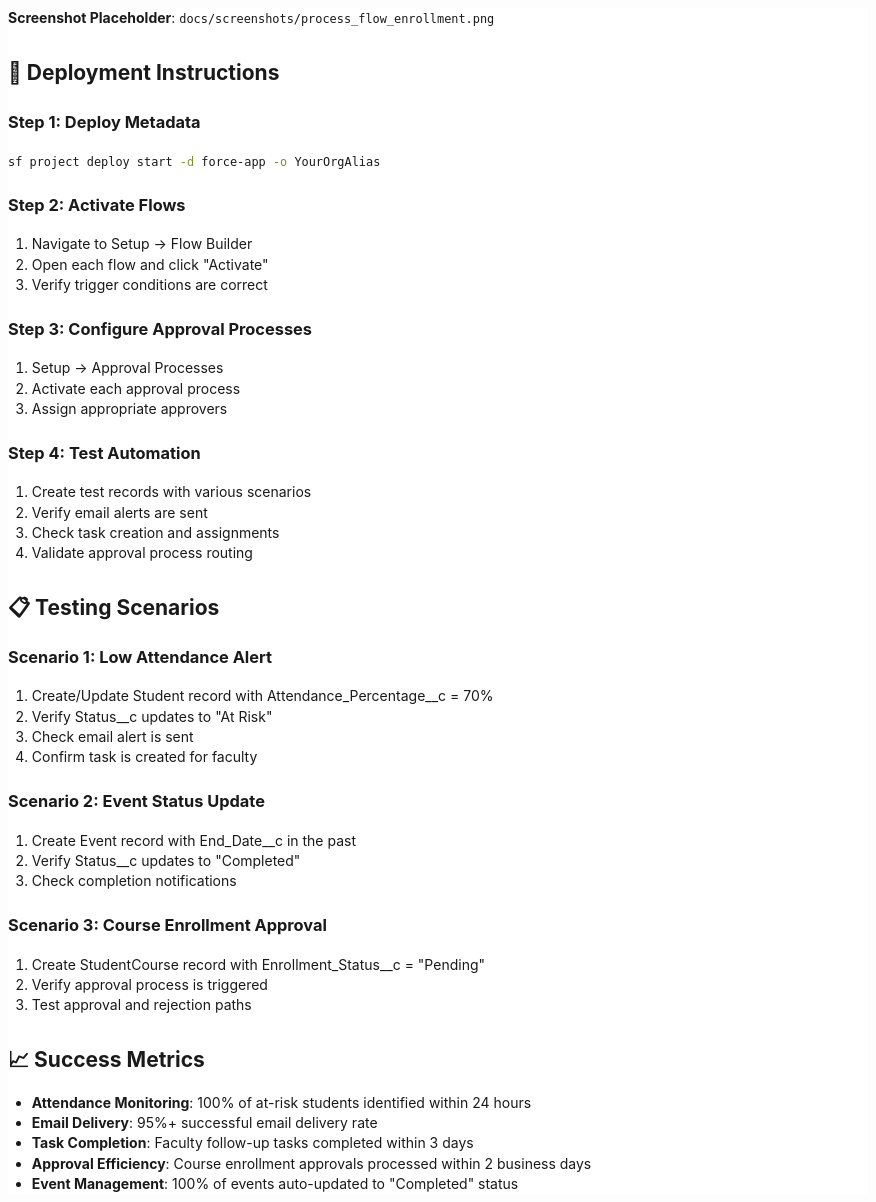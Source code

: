 **Screenshot Placeholder**: `docs/screenshots/process_flow_enrollment.png`

## 🚀 Deployment Instructions

### Step 1: Deploy Metadata
```bash
sf project deploy start -d force-app -o YourOrgAlias
```

### Step 2: Activate Flows
1. Navigate to Setup → Flow Builder
2. Open each flow and click "Activate"
3. Verify trigger conditions are correct

### Step 3: Configure Approval Processes
1. Setup → Approval Processes
2. Activate each approval process
3. Assign appropriate approvers

### Step 4: Test Automation
1. Create test records with various scenarios
2. Verify email alerts are sent
3. Check task creation and assignments
4. Validate approval process routing

## 📋 Testing Scenarios

### Scenario 1: Low Attendance Alert
1. Create/Update Student record with Attendance_Percentage__c = 70%
2. Verify Status__c updates to "At Risk"
3. Check email alert is sent
4. Confirm task is created for faculty

### Scenario 2: Event Status Update
1. Create Event record with End_Date__c in the past
2. Verify Status__c updates to "Completed"
3. Check completion notifications

### Scenario 3: Course Enrollment Approval
1. Create StudentCourse record with Enrollment_Status__c = "Pending"
2. Verify approval process is triggered
3. Test approval and rejection paths

## 📈 Success Metrics

- **Attendance Monitoring**: 100% of at-risk students identified within 24 hours
- **Email Delivery**: 95%+ successful email delivery rate
- **Task Completion**: Faculty follow-up tasks completed within 3 days
- **Approval Efficiency**: Course enrollment approvals processed within 2 business days
- **Event Management**: 100% of events auto-updated to "Completed" status
